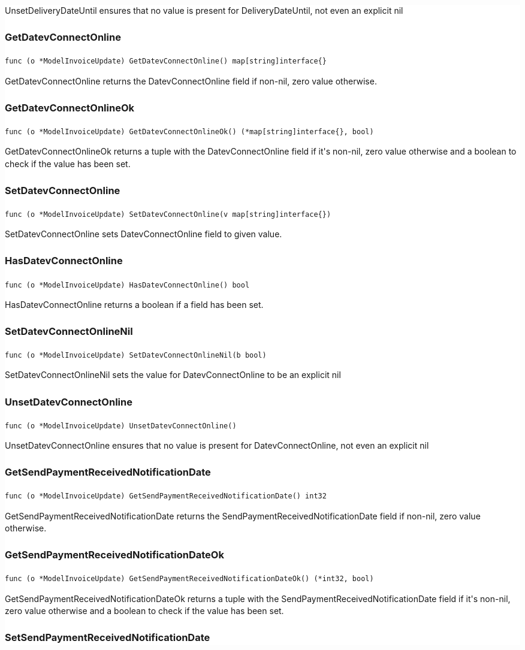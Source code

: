 UnsetDeliveryDateUntil ensures that no value is present for DeliveryDateUntil, not even an explicit nil
### GetDatevConnectOnline

`func (o *ModelInvoiceUpdate) GetDatevConnectOnline() map[string]interface{}`

GetDatevConnectOnline returns the DatevConnectOnline field if non-nil, zero value otherwise.

### GetDatevConnectOnlineOk

`func (o *ModelInvoiceUpdate) GetDatevConnectOnlineOk() (*map[string]interface{}, bool)`

GetDatevConnectOnlineOk returns a tuple with the DatevConnectOnline field if it's non-nil, zero value otherwise
and a boolean to check if the value has been set.

### SetDatevConnectOnline

`func (o *ModelInvoiceUpdate) SetDatevConnectOnline(v map[string]interface{})`

SetDatevConnectOnline sets DatevConnectOnline field to given value.

### HasDatevConnectOnline

`func (o *ModelInvoiceUpdate) HasDatevConnectOnline() bool`

HasDatevConnectOnline returns a boolean if a field has been set.

### SetDatevConnectOnlineNil

`func (o *ModelInvoiceUpdate) SetDatevConnectOnlineNil(b bool)`

 SetDatevConnectOnlineNil sets the value for DatevConnectOnline to be an explicit nil

### UnsetDatevConnectOnline
`func (o *ModelInvoiceUpdate) UnsetDatevConnectOnline()`

UnsetDatevConnectOnline ensures that no value is present for DatevConnectOnline, not even an explicit nil
### GetSendPaymentReceivedNotificationDate

`func (o *ModelInvoiceUpdate) GetSendPaymentReceivedNotificationDate() int32`

GetSendPaymentReceivedNotificationDate returns the SendPaymentReceivedNotificationDate field if non-nil, zero value otherwise.

### GetSendPaymentReceivedNotificationDateOk

`func (o *ModelInvoiceUpdate) GetSendPaymentReceivedNotificationDateOk() (*int32, bool)`

GetSendPaymentReceivedNotificationDateOk returns a tuple with the SendPaymentReceivedNotificationDate field if it's non-nil, zero value otherwise
and a boolean to check if the value has been set.

### SetSendPaymentReceivedNotificationDate
